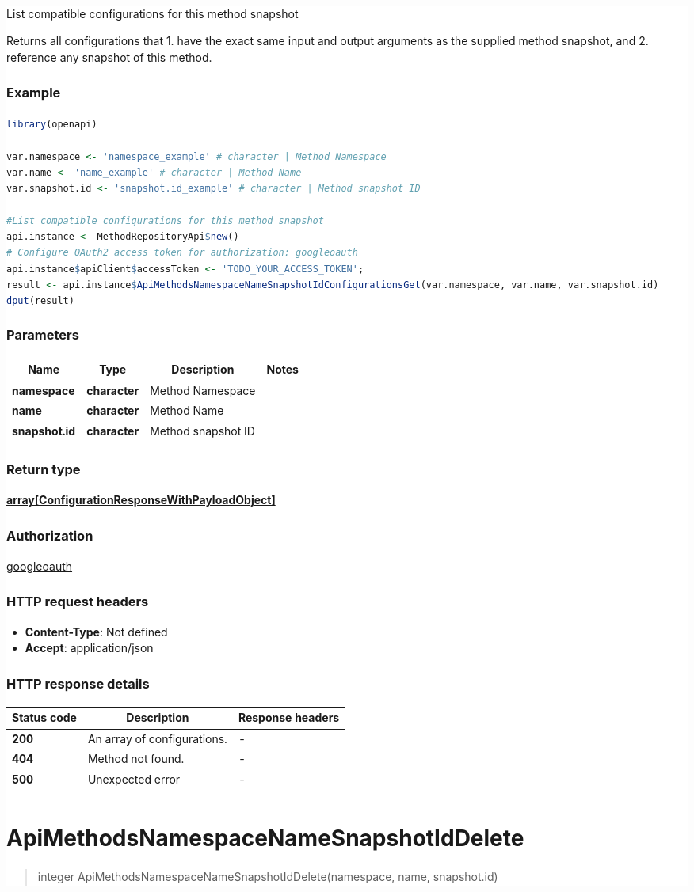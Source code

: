 List compatible configurations for this method snapshot

Returns all configurations that 1. have the exact same input and output arguments as the supplied method snapshot, and 2. reference any snapshot of this method. 

### Example
```R
library(openapi)

var.namespace <- 'namespace_example' # character | Method Namespace
var.name <- 'name_example' # character | Method Name
var.snapshot.id <- 'snapshot.id_example' # character | Method snapshot ID

#List compatible configurations for this method snapshot
api.instance <- MethodRepositoryApi$new()
# Configure OAuth2 access token for authorization: googleoauth
api.instance$apiClient$accessToken <- 'TODO_YOUR_ACCESS_TOKEN';
result <- api.instance$ApiMethodsNamespaceNameSnapshotIdConfigurationsGet(var.namespace, var.name, var.snapshot.id)
dput(result)
```

### Parameters

Name | Type | Description  | Notes
------------- | ------------- | ------------- | -------------
 **namespace** | **character**| Method Namespace | 
 **name** | **character**| Method Name | 
 **snapshot.id** | **character**| Method snapshot ID | 

### Return type

[**array[ConfigurationResponseWithPayloadObject]**](ConfigurationResponseWithPayloadObject.md)

### Authorization

[googleoauth](../README.md#googleoauth)

### HTTP request headers

 - **Content-Type**: Not defined
 - **Accept**: application/json

### HTTP response details
| Status code | Description | Response headers |
|-------------|-------------|------------------|
| **200** | An array of configurations. |  -  |
| **404** | Method not found. |  -  |
| **500** | Unexpected error |  -  |

# **ApiMethodsNamespaceNameSnapshotIdDelete**
> integer ApiMethodsNamespaceNameSnapshotIdDelete(namespace, name, snapshot.id)
